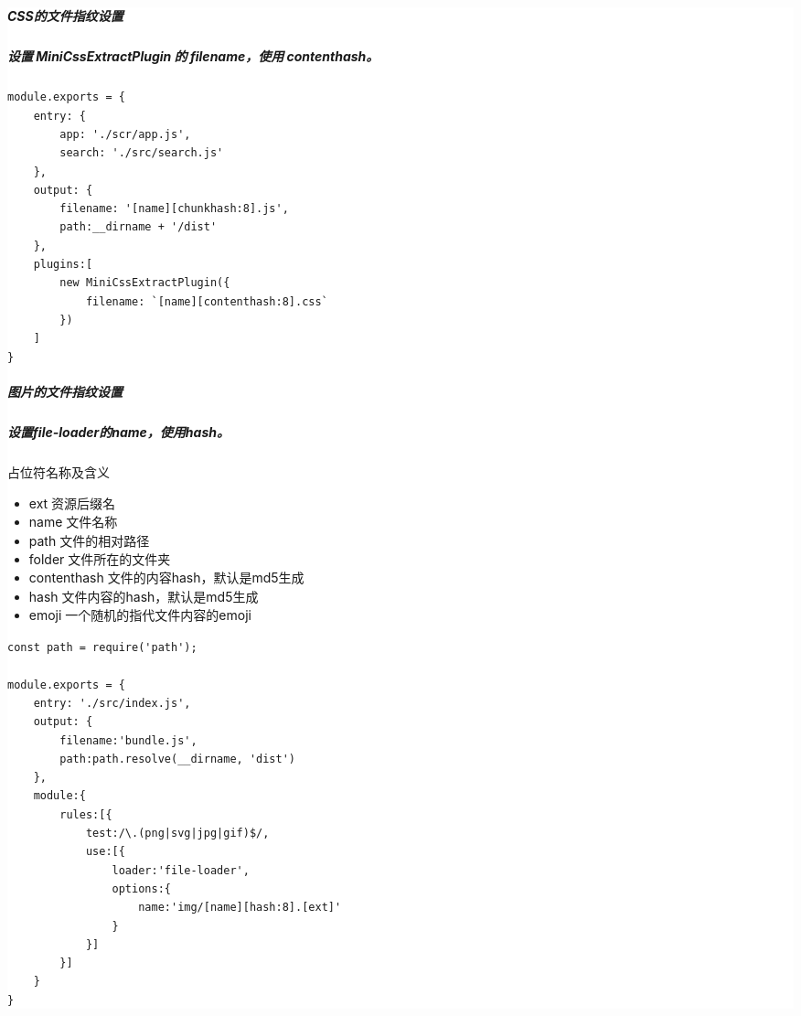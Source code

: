 ##### CSS的文件指纹设置

##### 设置 MiniCssExtractPlugin 的 filename，使用 contenthash。

```
module.exports = {
    entry: {
        app: './scr/app.js',
        search: './src/search.js'
    },
    output: {
        filename: '[name][chunkhash:8].js',
        path:__dirname + '/dist'
    },
    plugins:[
        new MiniCssExtractPlugin({
            filename: `[name][contenthash:8].css`
        })
    ]
}
```

##### 图片的文件指纹设置

##### 设置file-loader的name，使用hash。

占位符名称及含义

- ext        资源后缀名
- name       文件名称
- path       文件的相对路径
- folder      文件所在的文件夹
- contenthash  文件的内容hash，默认是md5生成
- hash       文件内容的hash，默认是md5生成
- emoji      一个随机的指代文件内容的emoji

```
const path = require('path');

module.exports = {
    entry: './src/index.js',
    output: {
        filename:'bundle.js',
        path:path.resolve(__dirname, 'dist')
    },
    module:{
        rules:[{
            test:/\.(png|svg|jpg|gif)$/,
            use:[{
                loader:'file-loader',
                options:{
                    name:'img/[name][hash:8].[ext]'
                }
            }]
        }]
    }
}
```
